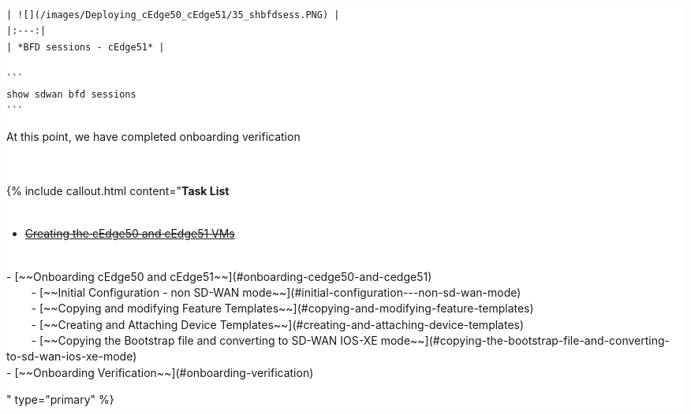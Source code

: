 
    | ![](/images/Deploying_cEdge50_cEdge51/35_shbfdsess.PNG) |
    |:---:|
    | *BFD sessions - cEdge51* |

    ```
    show sdwan bfd sessions
    ```

At this point, we have completed onboarding verification



<br>

{% include callout.html content="**Task List**
<br/><br/>

- [~~Creating the cEdge50 and cEdge51 VMs~~](#creating-the-cedge50-and-cedge51-vms)
<br/>
- [~~Onboarding cEdge50 and cEdge51~~](#onboarding-cedge50-and-cedge51)
<br/>
&nbsp;&nbsp;&nbsp;&nbsp;&nbsp;&nbsp;&nbsp;&nbsp;- [~~Initial Configuration - non SD-WAN mode~~](#initial-configuration---non-sd-wan-mode)
    <br/>
&nbsp;&nbsp;&nbsp;&nbsp;&nbsp;&nbsp;&nbsp;&nbsp;- [~~Copying and modifying Feature Templates~~](#copying-and-modifying-feature-templates)
    <br/>
&nbsp;&nbsp;&nbsp;&nbsp;&nbsp;&nbsp;&nbsp;&nbsp;- [~~Creating and Attaching Device Templates~~](#creating-and-attaching-device-templates)
    <br/>
&nbsp;&nbsp;&nbsp;&nbsp;&nbsp;&nbsp;&nbsp;&nbsp;- [~~Copying the Bootstrap file and converting to SD-WAN IOS-XE mode~~](#copying-the-bootstrap-file-and-converting-to-sd-wan-ios-xe-mode)
    <br/>
- [~~Onboarding Verification~~](#onboarding-verification)
<br/>


" type="primary" %}
